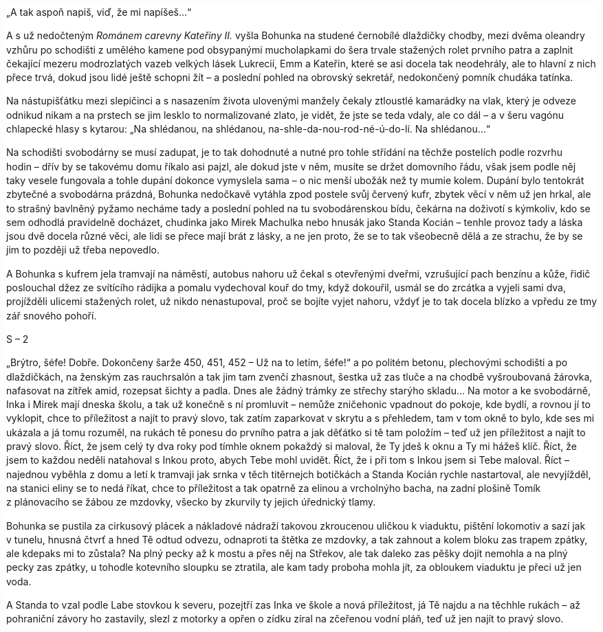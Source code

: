 „A tak aspoň napiš, viď, že mi napíšeš…“

A s už nedočteným _Románem carevny Kateřiny II._ vyšla Bohunka na studené černobílé dlaždičky chodby, mezi dvěma oleandry vzhůru po schodišti z umělého kamene pod obsypanými mucholapkami do šera trvale stažených rolet prvního patra a zaplnit čekající mezeru modrozlatých vazeb velkých lásek Lukrecií, Emm a Kateřin, které se asi docela tak neodehrály, ale to hlavní z nich přece trvá, dokud jsou lidé ještě schopni žít – a poslední pohled na obrovský sekretář, nedokončený pomník chudáka tatínka.

Na nástupišťátku mezi slepičinci a s nasazením života ulovenými manžely čekaly ztloustlé kamarádky na vlak, který je odveze odnikud nikam a na prstech se jim lesklo to normalizované zlato, je vidět, že jste se teda vdaly, ale co dál – a v šeru vagónu chlapecké hlasy s kytarou: „Na shlédanou, na shlédanou, na-shle-da-nou-rod-né-ú-do-lí. Na shlédanou…“

Na schodišti svobodárny se musí zadupat, je to tak dohodnuté a nutné pro tohle střídání na těchže postelích podle rozvrhu hodin – dřív by se takovému domu říkalo asi pajzl, ale dokud jste v něm, musíte se držet domovního řádu, však jsem podle něj taky vesele fungovala a tohle dupání dokonce vymyslela sama – o nic menší ubožák než ty mumie kolem. Dupání bylo tentokrát zbytečné a svobodárna prázdná, Bohunka nedočkavě vytáhla zpod postele svůj červený kufr, zbytek věcí v něm už jen hrkal, ale to strašný bavlněný pyžamo necháme tady a poslední pohled na tu svobodárenskou bídu, čekárna na doživotí s kýmkoliv, kdo se sem odhodlá pravidelně docházet, chudinka jako Mirek Machulka nebo hnusák jako Standa Kocián – tenhle provoz tady a láska jsou dvě docela různé věci, ale lidi se přece mají brát z lásky, a ne jen proto, že se to tak všeobecně dělá a ze strachu, že by se jim to později už třeba nepovedlo.

A Bohunka s kufrem jela tramvají na náměstí, autobus nahoru už čekal s otevřenými dveřmi, vzrušující pach benzínu a kůže, řidič poslouchal džez ze svítícího rádijka a pomalu vydechoval kouř do tmy, když dokouřil, usmál se do zrcátka a vyjeli sami dva, projížděli ulicemi stažených rolet, už nikdo nenastupoval, proč se bojíte vyjet nahoru, vždyť je to tak docela blízko a vpředu ze tmy zář snového pohoří.

S – 2

„Brýtro, šéfe! Dobře. Dokončeny šarže 450, 451, 452 – Už na to letím, šéfe!“ a po politém betonu, plechovými schodišti a po dlaždičkách, na ženským zas rauchrsalón a tak jim tam zvenčí zhasnout, šestka už zas tluče a na chodbě vyšroubovaná žárovka, nafasovat na zítřek amid, rozepsat šichty a padla. Dnes ale žádný trámky ze střechy starýho skladu… Na motor a ke svobodárně, Inka i Mirek mají dneska školu, a tak už konečně s ní promluvit – nemůže zničehonic vpadnout do pokoje, kde bydlí, a rovnou jí to vyklopit, chce to příležitost a najít to pravý slovo, tak zatím zaparkovat v skrytu a s přehledem, tam v tom okně to bylo, kde ses mi ukázala a já tomu rozuměl, na rukách tě ponesu do prvního patra a jak děťátko si tě tam položím – teď už jen příležitost a najít to pravý slovo. Říct, že jsem celý ty dva roky pod tímhle oknem pokaždý si maloval, že Ty jdeš k oknu a Ty mi hážeš klíč. Říct, že jsem to každou neděli natahoval s Inkou proto, abych Tebe mohl uvidět. Říct, že i při tom s Inkou jsem si Tebe maloval. Říct – najednou vyběhla z domu a letí k tramvaji jak srnka v těch titěrnejch botičkách a Standa Kocián rychle nastartoval, ale nevyjížděl, na stanici eliny se to nedá říkat, chce to příležitost a tak opatrně za elinou a vrcholnýho bacha, na zadní plošině Tomík z plánovacího se žábou ze mzdovky, všecko by zkurvily ty jejich úřednický tlamy.

Bohunka se pustila za cirkusový plácek a nákladové nádraží takovou zkroucenou uličkou k viaduktu, pištění lokomotiv a sazí jak v tunelu, hnusná čtvrť a hned Tě odtud odvezu, odnaproti ta štětka ze mzdovky, a tak zahnout a kolem bloku zas trapem zpátky, ale kdepaks mi to zůstala? Na plný pecky až k mostu a přes něj na Střekov, ale tak daleko zas pěšky dojít nemohla a na plný pecky zas zpátky, u tohodle kotevního sloupku se ztratila, ale kam tady proboha mohla jít, za obloukem viaduktu je přeci už jen voda.

A Standa to vzal podle Labe stovkou k severu, pozejtří zas Inka ve škole a nová příležitost, já Tě najdu a na těchhle rukách – až pohraniční závory ho zastavily, slezl z motorky a opřen o zídku zíral na zčeřenou vodní pláň, teď už jen najít to pravý slovo.
